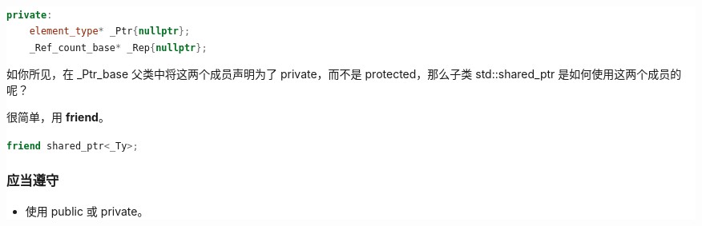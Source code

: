 ```cpp
private:
    element_type* _Ptr{nullptr};
    _Ref_count_base* _Rep{nullptr};
```

如你所见，在 _Ptr_base 父类中将这两个成员声明为了 private，而不是 protected，那么子类 std::shared_ptr 是如何使用这两个成员的呢？

很简单，用 **friend**。

```cpp
friend shared_ptr<_Ty>;
```

### 应当遵守

- 使用 public 或 private。

[^1]: 复合语句，或称块，是花括号所包围的语句与声明的序列。`{ 语句 | 声明...(可选) }`，函数体，或任意 `{}` 都是复合语句。
